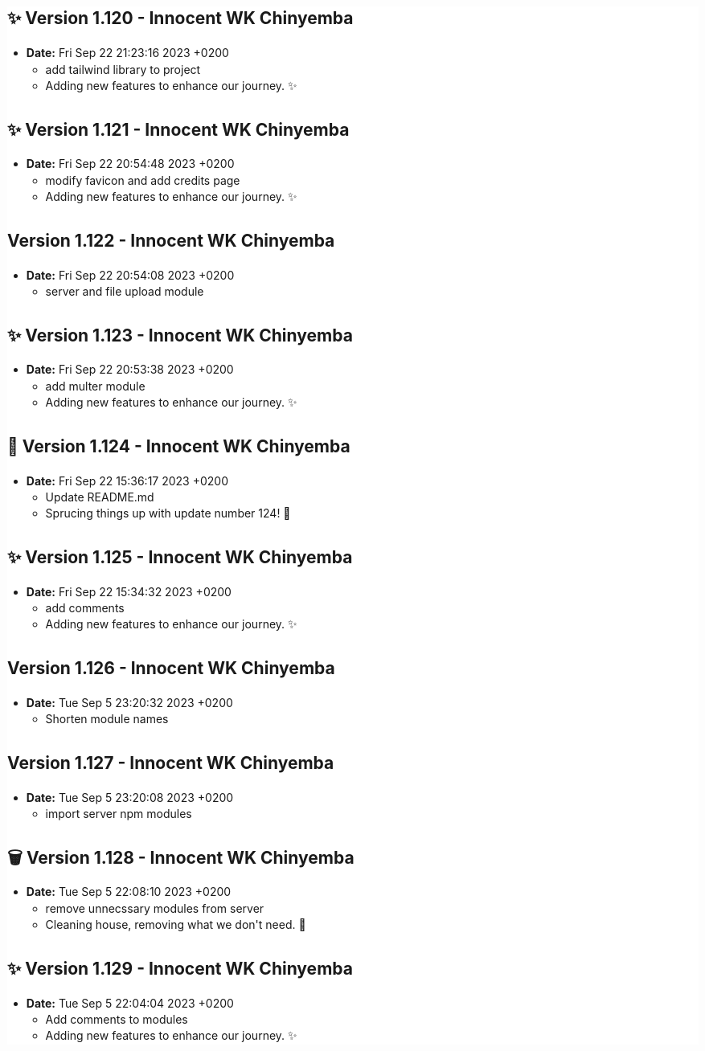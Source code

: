 ## ✨ Version 1.120 - Innocent WK Chinyemba
- **Date:** Fri Sep 22 21:23:16 2023 +0200
    - add tailwind library to project
    - Adding new features to enhance our journey. ✨

## ✨ Version 1.121 - Innocent WK Chinyemba
- **Date:** Fri Sep 22 20:54:48 2023 +0200
    - modify favicon and add credits page
    - Adding new features to enhance our journey. ✨

##  Version 1.122 - Innocent WK Chinyemba
- **Date:** Fri Sep 22 20:54:08 2023 +0200
    - server and file upload module

## ✨ Version 1.123 - Innocent WK Chinyemba
- **Date:** Fri Sep 22 20:53:38 2023 +0200
    - add multer module
    - Adding new features to enhance our journey. ✨

## 🔄 Version 1.124 - Innocent WK Chinyemba
- **Date:** Fri Sep 22 15:36:17 2023 +0200
    - Update README.md
    - Sprucing things up with update number 124! 🌟

## ✨ Version 1.125 - Innocent WK Chinyemba
- **Date:** Fri Sep 22 15:34:32 2023 +0200
    - add comments
    - Adding new features to enhance our journey. ✨

##  Version 1.126 - Innocent WK Chinyemba
- **Date:** Tue Sep 5 23:20:32 2023 +0200
    - Shorten module names

##  Version 1.127 - Innocent WK Chinyemba
- **Date:** Tue Sep 5 23:20:08 2023 +0200
    - import server npm modules

## 🗑️ Version 1.128 - Innocent WK Chinyemba
- **Date:** Tue Sep 5 22:08:10 2023 +0200
    - remove unnecssary modules from server
    - Cleaning house, removing what we don't need. 🧹

## ✨ Version 1.129 - Innocent WK Chinyemba
- **Date:** Tue Sep 5 22:04:04 2023 +0200
    - Add comments to modules
    - Adding new features to enhance our journey. ✨
